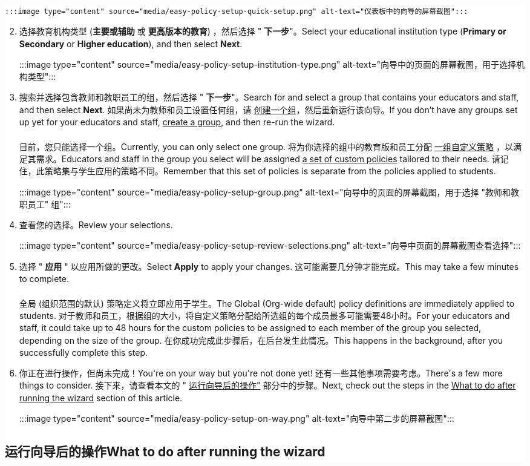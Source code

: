     :::image type="content" source="media/easy-policy-setup-quick-setup.png" alt-text="仪表板中的向导的屏幕截图":::

2. <span data-ttu-id="f6f0e-145">选择教育机构类型 (**主要或辅助** 或 **更高版本的教育**) ，然后选择 " **下一步**"。</span><span class="sxs-lookup"><span data-stu-id="f6f0e-145">Select your educational institution type (**Primary or Secondary** or **Higher education**), and then select **Next**.</span></span>

    :::image type="content" source="media/easy-policy-setup-institution-type.png" alt-text="向导中的页面的屏幕截图，用于选择机构类型":::

3. <span data-ttu-id="f6f0e-147">搜索并选择包含教师和教职员工的组，然后选择 " **下一步**"。</span><span class="sxs-lookup"><span data-stu-id="f6f0e-147">Search for and select a group that contains your educators and staff, and then select **Next**.</span></span> <span data-ttu-id="f6f0e-148">如果尚未为教师和员工设置任何组，请 [创建一个组](https://docs.microsoft.com/microsoft-365/admin/create-groups/create-groups)，然后重新运行该向导。</span><span class="sxs-lookup"><span data-stu-id="f6f0e-148">If you don’t have any groups set up yet for your educators and staff, [create a group](https://docs.microsoft.com/microsoft-365/admin/create-groups/create-groups), and then re-run the wizard.</span></span> <br/><br/><span data-ttu-id="f6f0e-149">目前，您只能选择一个组。</span><span class="sxs-lookup"><span data-stu-id="f6f0e-149">Currently, you can only select one group.</span></span> <span data-ttu-id="f6f0e-150">将为你选择的组中的教育版和员工分配 [一组自定义策略](#policies-applied-by-the-wizard) ，以满足其需求。</span><span class="sxs-lookup"><span data-stu-id="f6f0e-150">Educators and staff in the group you select will be assigned [a set of custom policies](#policies-applied-by-the-wizard) tailored to their needs.</span></span> <span data-ttu-id="f6f0e-151">请记住，此策略集与学生应用的策略不同。</span><span class="sxs-lookup"><span data-stu-id="f6f0e-151">Remember that this set of policies is separate from the policies applied to students.</span></span>

    :::image type="content" source="media/easy-policy-setup-group.png" alt-text="向导中的页面的屏幕截图，用于选择 "教师和教职员工" 组":::

4. <span data-ttu-id="f6f0e-153">查看您的选择。</span><span class="sxs-lookup"><span data-stu-id="f6f0e-153">Review your selections.</span></span>

    :::image type="content" source="media/easy-policy-setup-review-selections.png" alt-text="向导中页面的屏幕截图查看选择":::

5. <span data-ttu-id="f6f0e-155">选择 " **应用** " 以应用所做的更改。</span><span class="sxs-lookup"><span data-stu-id="f6f0e-155">Select **Apply** to apply your changes.</span></span> <span data-ttu-id="f6f0e-156">这可能需要几分钟才能完成。</span><span class="sxs-lookup"><span data-stu-id="f6f0e-156">This may take a few minutes to complete.</span></span><br/><br/><span data-ttu-id="f6f0e-157">全局 (组织范围的默认) 策略定义将立即应用于学生。</span><span class="sxs-lookup"><span data-stu-id="f6f0e-157">The Global (Org-wide default) policy definitions are immediately applied to students.</span></span> <span data-ttu-id="f6f0e-158">对于教师和员工，根据组的大小，将自定义策略分配给所选组的每个成员最多可能需要48小时。</span><span class="sxs-lookup"><span data-stu-id="f6f0e-158">For your educators and staff, it could take up to 48 hours for the custom policies to be assigned to each member of the group you selected, depending on the size of the group.</span></span> <span data-ttu-id="f6f0e-159">在你成功完成此步骤后，在后台发生此情况。</span><span class="sxs-lookup"><span data-stu-id="f6f0e-159">This happens in the background, after you successfully complete this step.</span></span>
6. <span data-ttu-id="f6f0e-160">你正在进行操作，但尚未完成！</span><span class="sxs-lookup"><span data-stu-id="f6f0e-160">You're on your way but you're not done yet!</span></span> <span data-ttu-id="f6f0e-161">还有一些其他事项需要考虑。</span><span class="sxs-lookup"><span data-stu-id="f6f0e-161">There's a few more things to consider.</span></span> <span data-ttu-id="f6f0e-162">接下来，请查看本文的 " [运行向导后的操作"](#what-to-do-after-running-the-wizard) 部分中的步骤。</span><span class="sxs-lookup"><span data-stu-id="f6f0e-162">Next, check out the steps in the [What to do after running the wizard](#what-to-do-after-running-the-wizard) section of this article.</span></span>

    :::image type="content" source="media/easy-policy-setup-on-way.png" alt-text="向导中第二步的屏幕截图":::

## <a name="what-to-do-after-running-the-wizard"></a><span data-ttu-id="f6f0e-164">运行向导后的操作</span><span class="sxs-lookup"><span data-stu-id="f6f0e-164">What to do after running the wizard</span></span>
